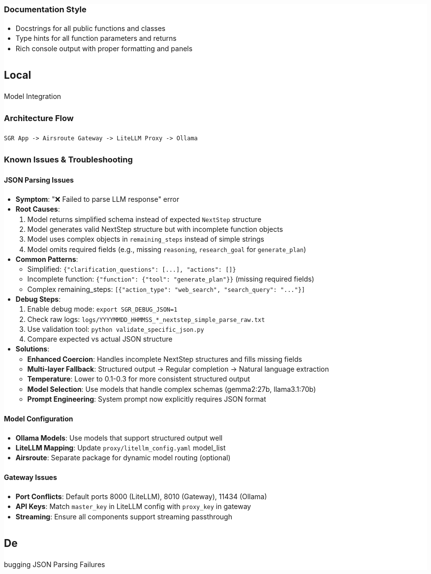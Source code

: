 ### Documentation Style
- Docstrings for all public functions and classes
- Type hints for all function parameters and returns
- Rich console output with proper formatting and panels
## Local
 Model Integration

### Architecture Flow
```
SGR App -> Airsroute Gateway -> LiteLLM Proxy -> Ollama
```

### Known Issues & Troubleshooting

#### JSON Parsing Issues
- **Symptom**: "❌ Failed to parse LLM response" error
- **Root Causes**: 
  1. Model returns simplified schema instead of expected `NextStep` structure
  2. Model generates valid NextStep structure but with incomplete function objects
  3. Model uses complex objects in `remaining_steps` instead of simple strings
  4. Model omits required fields (e.g., missing `reasoning`, `research_goal` for `generate_plan`)
- **Common Patterns**:
  - Simplified: `{"clarification_questions": [...], "actions": []}`
  - Incomplete function: `{"function": {"tool": "generate_plan"}}` (missing required fields)
  - Complex remaining_steps: `[{"action_type": "web_search", "search_query": "..."}]`
- **Debug Steps**:
  1. Enable debug mode: `export SGR_DEBUG_JSON=1`
  2. Check raw logs: `logs/YYYYMMDD_HHMMSS_*_nextstep_simple_parse_raw.txt`
  3. Use validation tool: `python validate_specific_json.py`
  4. Compare expected vs actual JSON structure
- **Solutions**:
  - **Enhanced Coercion**: Handles incomplete NextStep structures and fills missing fields
  - **Multi-layer Fallback**: Structured output → Regular completion → Natural language extraction
  - **Temperature**: Lower to 0.1-0.3 for more consistent structured output
  - **Model Selection**: Use models that handle complex schemas (gemma2:27b, llama3.1:70b)
  - **Prompt Engineering**: System prompt now explicitly requires JSON format

#### Model Configuration
- **Ollama Models**: Use models that support structured output well
- **LiteLLM Mapping**: Update `proxy/litellm_config.yaml` model_list
- **Airsroute**: Separate package for dynamic model routing (optional)

#### Gateway Issues
- **Port Conflicts**: Default ports 8000 (LiteLLM), 8010 (Gateway), 11434 (Ollama)
- **API Keys**: Match `master_key` in LiteLLM config with `proxy_key` in gateway
- **Streaming**: Ensure all components support streaming passthrough
## De
bugging JSON Parsing Failures
